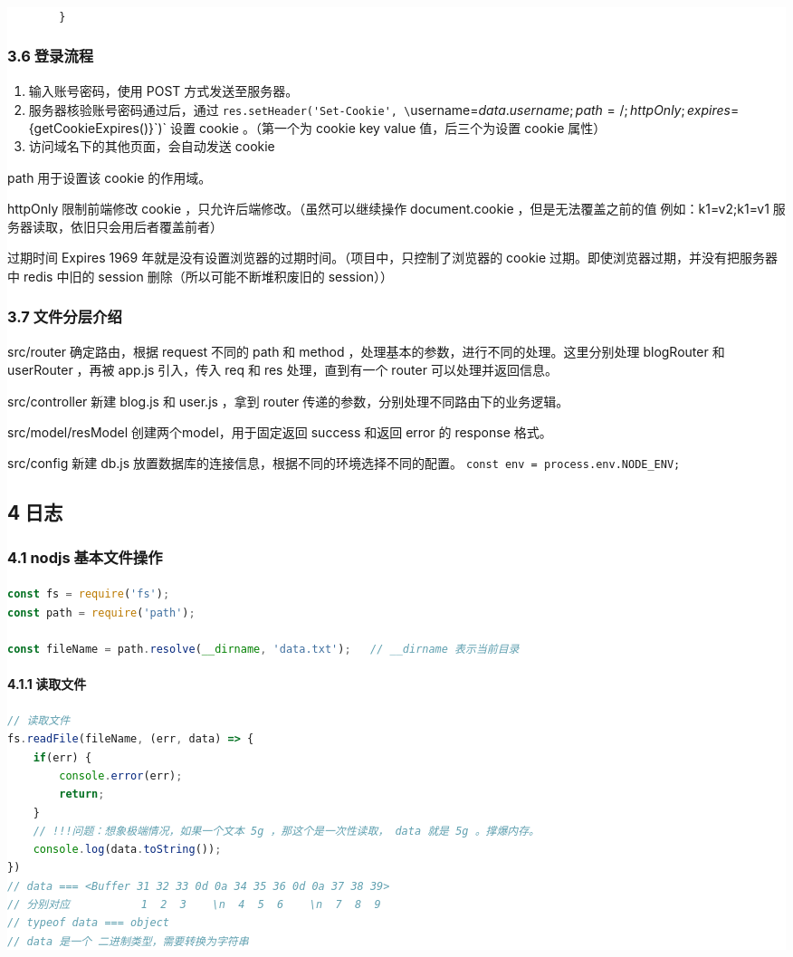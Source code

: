 ```
        }
```

### 3.6 登录流程

1. 输入账号密码，使用 POST 方式发送至服务器。
2. 服务器核验账号密码通过后，通过 `res.setHeader('Set-Cookie', \`username=${data.username};path=/; httpOnly; expires=${getCookieExpires()}\`)` 设置 cookie 。（第一个为 cookie key value 值，后三个为设置 cookie 属性）
3. 访问域名下的其他页面，会自动发送 cookie

path 用于设置该 cookie 的作用域。

httpOnly 限制前端修改 cookie ，只允许后端修改。（虽然可以继续操作 document.cookie ，但是无法覆盖之前的值 例如：k1=v2;k1=v1 服务器读取，依旧只会用后者覆盖前者）

过期时间 Expires 1969 年就是没有设置浏览器的过期时间。（项目中，只控制了浏览器的 cookie 过期。即使浏览器过期，并没有把服务器中 redis 中旧的 session 删除（所以可能不断堆积废旧的 session））



### 3.7 文件分层介绍

src/router 确定路由，根据 request 不同的 path 和 method ，处理基本的参数，进行不同的处理。这里分别处理 blogRouter 和 userRouter ，再被 app.js 引入，传入 req 和 res 处理，直到有一个 router 可以处理并返回信息。

src/controller 新建 blog.js 和 user.js ，拿到 router 传递的参数，分别处理不同路由下的业务逻辑。

src/model/resModel 创建两个model，用于固定返回 success 和返回 error 的 response 格式。

src/config 新建 db.js 放置数据库的连接信息，根据不同的环境选择不同的配置。 `const env = process.env.NODE_ENV;`

## 4 日志

### 4.1 nodjs 基本文件操作

```js
const fs = require('fs');
const path = require('path');

const fileName = path.resolve(__dirname, 'data.txt');   // __dirname 表示当前目录
```


#### 4.1.1 读取文件

```js
// 读取文件
fs.readFile(fileName, (err, data) => {
    if(err) {
        console.error(err);
        return;
    }
    // !!!问题：想象极端情况，如果一个文本 5g ，那这个是一次性读取， data 就是 5g 。撑爆内存。
    console.log(data.toString());          
})
// data === <Buffer 31 32 33 0d 0a 34 35 36 0d 0a 37 38 39>
// 分别对应           1  2  3    \n  4  5  6    \n  7  8  9
// typeof data === object
// data 是一个 二进制类型，需要转换为字符串 
```
